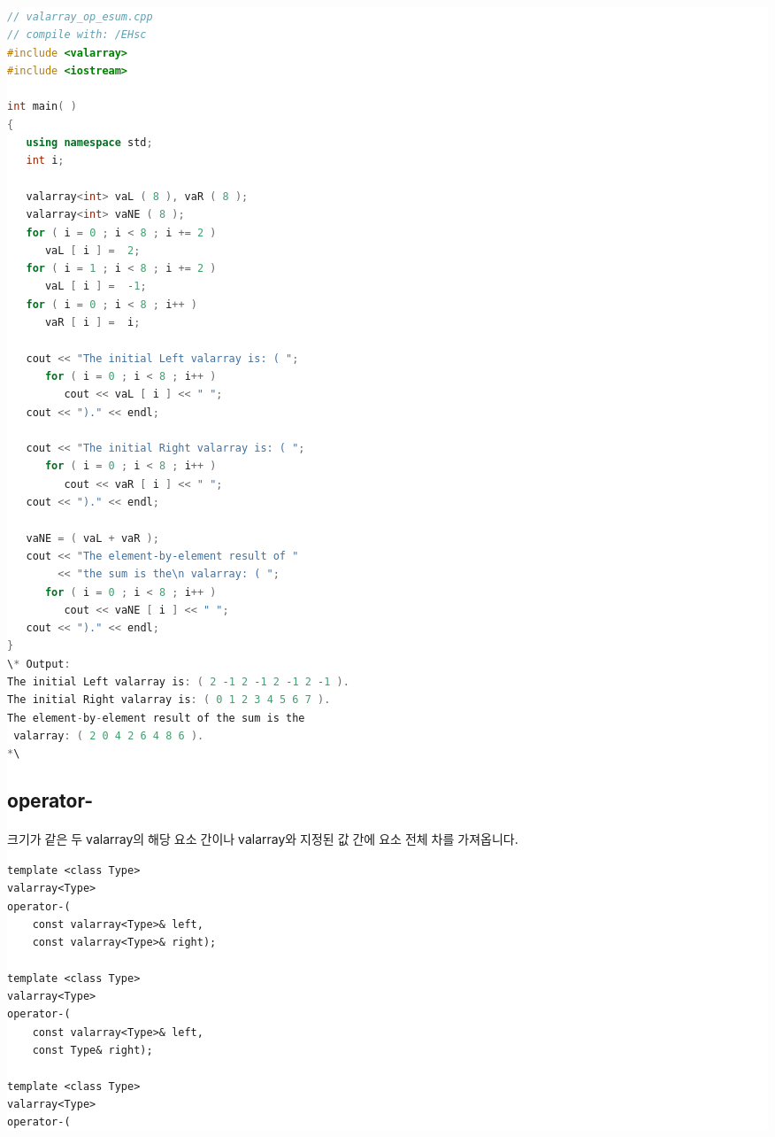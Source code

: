```cpp  
// valarray_op_esum.cpp  
// compile with: /EHsc  
#include <valarray>  
#include <iostream>  
  
int main( )  
{  
   using namespace std;  
   int i;  
  
   valarray<int> vaL ( 8 ), vaR ( 8 );  
   valarray<int> vaNE ( 8 );  
   for ( i = 0 ; i < 8 ; i += 2 )  
      vaL [ i ] =  2;  
   for ( i = 1 ; i < 8 ; i += 2 )  
      vaL [ i ] =  -1;  
   for ( i = 0 ; i < 8 ; i++ )  
      vaR [ i ] =  i;  
  
   cout << "The initial Left valarray is: ( ";  
      for ( i = 0 ; i < 8 ; i++ )  
         cout << vaL [ i ] << " ";  
   cout << ")." << endl;  
  
   cout << "The initial Right valarray is: ( ";  
      for ( i = 0 ; i < 8 ; i++ )  
         cout << vaR [ i ] << " ";  
   cout << ")." << endl;  
  
   vaNE = ( vaL + vaR );  
   cout << "The element-by-element result of "  
        << "the sum is the\n valarray: ( ";  
      for ( i = 0 ; i < 8 ; i++ )  
         cout << vaNE [ i ] << " ";  
   cout << ")." << endl;  
}  
\* Output:   
The initial Left valarray is: ( 2 -1 2 -1 2 -1 2 -1 ).  
The initial Right valarray is: ( 0 1 2 3 4 5 6 7 ).  
The element-by-element result of the sum is the  
 valarray: ( 2 0 4 2 6 4 8 6 ).  
*\  
```  
  
##  <a name="operator-"></a>  operator-  
 크기가 같은 두 valarray의 해당 요소 간이나 valarray와 지정된 값 간에 요소 전체 차를 가져옵니다.  
  
```  
template <class Type>  
valarray<Type>  
operator-(
    const valarray<Type>& left,  
    const valarray<Type>& right);

template <class Type>  
valarray<Type>  
operator-(
    const valarray<Type>& left,  
    const Type& right);

template <class Type>  
valarray<Type>  
operator-(
```
